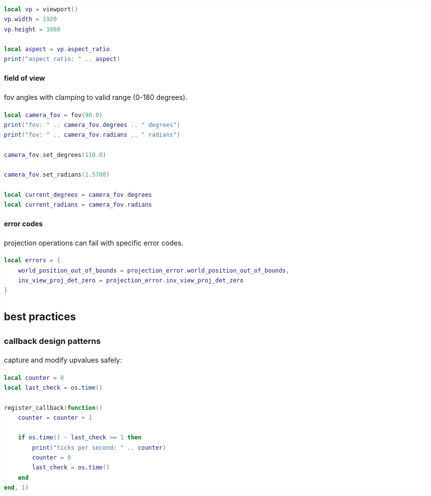 ```lua
local vp = viewport()
vp.width = 1920
vp.height = 1080

local aspect = vp.aspect_ratio
print("aspect ratio: " .. aspect)
```

#### field of view

fov angles with clamping to valid range (0-180 degrees).

```lua
local camera_fov = fov(90.0)
print("fov: " .. camera_fov.degrees .. " degrees")
print("fov: " .. camera_fov.radians .. " radians")

camera_fov.set_degrees(110.0)

camera_fov.set_radians(1.5708)

local current_degrees = camera_fov.degrees
local current_radians = camera_fov.radians
```

#### error codes

projection operations can fail with specific error codes.

```lua
local errors = {
    world_position_out_of_bounds = projection_error.world_position_out_of_bounds,
    inv_view_proj_det_zero = projection_error.inv_view_proj_det_zero
}
```

## best practices

### callback design patterns

capture and modify upvalues safely:
```lua
local counter = 0
local last_check = os.time()

register_callback(function()
    counter = counter + 1
    
    if os.time() - last_check >= 1 then
        print("ticks per second: " .. counter)
        counter = 0
        last_check = os.time()
    end
end, 1)
```
